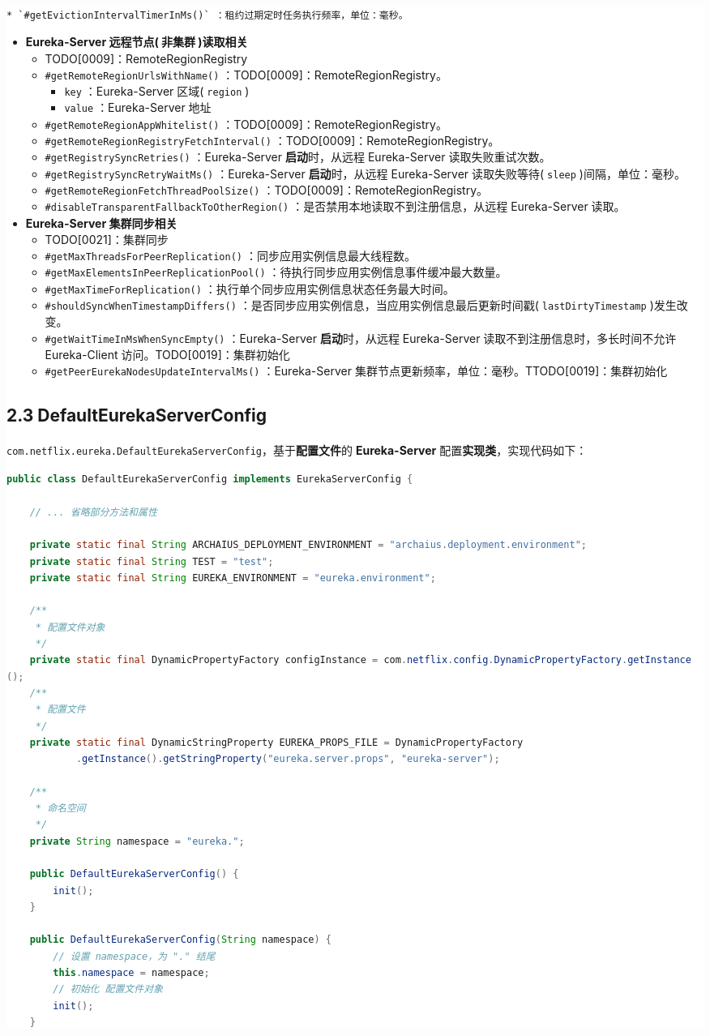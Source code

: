     * `#getEvictionIntervalTimerInMs()` ：租约过期定时任务执行频率，单位：毫秒。
* **Eureka-Server 远程节点( 非集群 )读取相关**
    * TODO[0009]：RemoteRegionRegistry
    * `#getRemoteRegionUrlsWithName()` ：TODO[0009]：RemoteRegionRegistry。
        * `key` ：Eureka-Server 区域( `region` )
        * `value` ：Eureka-Server 地址
    * `#getRemoteRegionAppWhitelist()` ：TODO[0009]：RemoteRegionRegistry。
    * `#getRemoteRegionRegistryFetchInterval()` ：TODO[0009]：RemoteRegionRegistry。
    * `#getRegistrySyncRetries()` ：Eureka-Server **启动**时，从远程 Eureka-Server 读取失败重试次数。
    * `#getRegistrySyncRetryWaitMs()` ：Eureka-Server **启动**时，从远程 Eureka-Server 读取失败等待( `sleep` )间隔，单位：毫秒。 
    * `#getRemoteRegionFetchThreadPoolSize()` ：TODO[0009]：RemoteRegionRegistry。
    * `#disableTransparentFallbackToOtherRegion()` ：是否禁用本地读取不到注册信息，从远程 Eureka-Server 读取。
* **Eureka-Server 集群同步相关**
    * TODO[0021]：集群同步
    * `#getMaxThreadsForPeerReplication()` ：同步应用实例信息最大线程数。
    * `#getMaxElementsInPeerReplicationPool()` ：待执行同步应用实例信息事件缓冲最大数量。
    * `#getMaxTimeForReplication()` ：执行单个同步应用实例信息状态任务最大时间。
    * `#shouldSyncWhenTimestampDiffers()` ：是否同步应用实例信息，当应用实例信息最后更新时间戳( `lastDirtyTimestamp` )发生改变。
    * `#getWaitTimeInMsWhenSyncEmpty()` ：Eureka-Server **启动**时，从远程 Eureka-Server 读取不到注册信息时，多长时间不允许 Eureka-Client 访问。TODO[0019]：集群初始化
    * `#getPeerEurekaNodesUpdateIntervalMs()` ：Eureka-Server 集群节点更新频率，单位：毫秒。TTODO[0019]：集群初始化

## 2.3 DefaultEurekaServerConfig

`com.netflix.eureka.DefaultEurekaServerConfig`，基于**配置文件**的 **Eureka-Server** 配置**实现类**，实现代码如下：

```Java
public class DefaultEurekaServerConfig implements EurekaServerConfig {

    // ... 省略部分方法和属性

    private static final String ARCHAIUS_DEPLOYMENT_ENVIRONMENT = "archaius.deployment.environment";
    private static final String TEST = "test";
    private static final String EUREKA_ENVIRONMENT = "eureka.environment";

    /**
     * 配置文件对象
     */
    private static final DynamicPropertyFactory configInstance = com.netflix.config.DynamicPropertyFactory.getInstance();
    /**
     * 配置文件
     */
    private static final DynamicStringProperty EUREKA_PROPS_FILE = DynamicPropertyFactory
            .getInstance().getStringProperty("eureka.server.props", "eureka-server");

    /**
     * 命名空间
     */
    private String namespace = "eureka.";

    public DefaultEurekaServerConfig() {
        init();
    }

    public DefaultEurekaServerConfig(String namespace) {
        // 设置 namespace，为 "." 结尾
        this.namespace = namespace;
        // 初始化 配置文件对象
        init();
    }

```